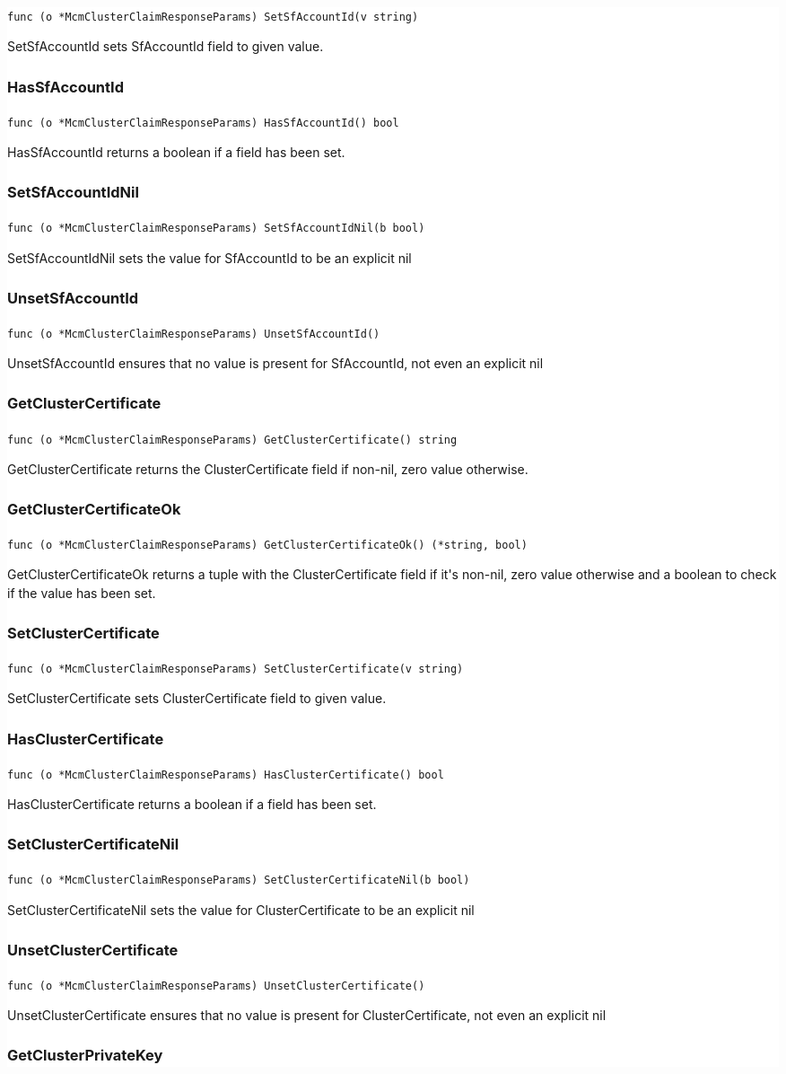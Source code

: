 `func (o *McmClusterClaimResponseParams) SetSfAccountId(v string)`

SetSfAccountId sets SfAccountId field to given value.

### HasSfAccountId

`func (o *McmClusterClaimResponseParams) HasSfAccountId() bool`

HasSfAccountId returns a boolean if a field has been set.

### SetSfAccountIdNil

`func (o *McmClusterClaimResponseParams) SetSfAccountIdNil(b bool)`

 SetSfAccountIdNil sets the value for SfAccountId to be an explicit nil

### UnsetSfAccountId
`func (o *McmClusterClaimResponseParams) UnsetSfAccountId()`

UnsetSfAccountId ensures that no value is present for SfAccountId, not even an explicit nil
### GetClusterCertificate

`func (o *McmClusterClaimResponseParams) GetClusterCertificate() string`

GetClusterCertificate returns the ClusterCertificate field if non-nil, zero value otherwise.

### GetClusterCertificateOk

`func (o *McmClusterClaimResponseParams) GetClusterCertificateOk() (*string, bool)`

GetClusterCertificateOk returns a tuple with the ClusterCertificate field if it's non-nil, zero value otherwise
and a boolean to check if the value has been set.

### SetClusterCertificate

`func (o *McmClusterClaimResponseParams) SetClusterCertificate(v string)`

SetClusterCertificate sets ClusterCertificate field to given value.

### HasClusterCertificate

`func (o *McmClusterClaimResponseParams) HasClusterCertificate() bool`

HasClusterCertificate returns a boolean if a field has been set.

### SetClusterCertificateNil

`func (o *McmClusterClaimResponseParams) SetClusterCertificateNil(b bool)`

 SetClusterCertificateNil sets the value for ClusterCertificate to be an explicit nil

### UnsetClusterCertificate
`func (o *McmClusterClaimResponseParams) UnsetClusterCertificate()`

UnsetClusterCertificate ensures that no value is present for ClusterCertificate, not even an explicit nil
### GetClusterPrivateKey
